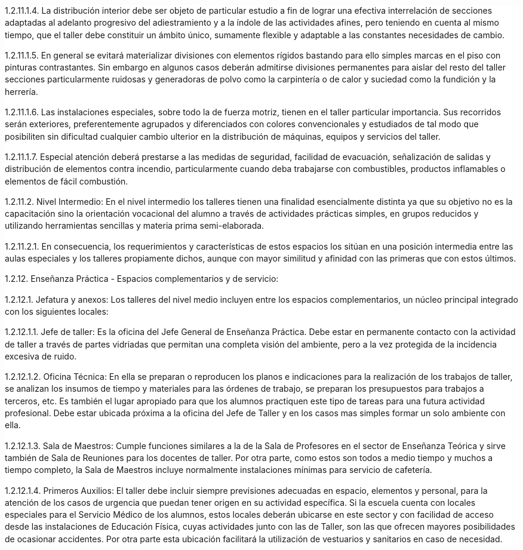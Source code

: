 1.2.11.1.4. La distribución interior debe ser objeto de particular estudio a fin de lograr una efectiva interrelación de secciones adaptadas al adelanto progresivo del adiestramiento y a la índole de las actividades afines, pero teniendo en cuenta al mismo tiempo, que el taller debe constituir un ámbito único, sumamente flexible y adaptable a las constantes necesidades de cambio.

1.2.11.1.5. En general se evitará materializar divisiones con elementos rígidos bastando para ello simples marcas en el piso con pinturas contrastantes. Sin embargo en algunos casos deberán admitirse divisiones permanentes para aislar del resto del taller secciones particularmente ruidosas y generadoras de polvo como la carpintería o de calor y suciedad como la fundición y la herrería.

1.2.11.1.6.  Las instalaciones especiales, sobre todo la de fuerza motriz, tienen en el taller particular importancia. Sus recorridos serán exteriores, preferentemente agrupados y diferenciados con colores convencionales y estudiados de tal modo que posibiliten sin dificultad cualquier cambio ulterior en la distribución de máquinas, equipos y servicios del taller.

1.2.11.1.7.  Especial atención deberá prestarse a las medidas de seguridad, facilidad de evacuación, señalización de salidas y distribución de elementos contra incendio, particularmente cuando deba trabajarse con combustibles, productos inflamables o elementos de fácil combustión.

1.2.11.2.  Nivel Intermedio: En el nivel intermedio los talleres tienen una finalidad esencialmente distinta ya que su objetivo no es la capacitación sino la orientación vocacional del alumno a través de actividades prácticas simples, en grupos reducidos y utilizando herramientas sencillas y materia prima semi-elaborada.

1.2.11.2.1.  En consecuencia, los requerimientos y características de estos espacios los sitúan en una posición intermedia entre las aulas especiales y los talleres propiamente dichos, aunque con mayor similitud y afinidad con las primeras que con estos últimos.

1.2.12. Enseñanza Práctica - Espacios complementarios y de servicio:

1.2.12.1.  Jefatura y anexos: Los talleres del nivel medio incluyen entre los espacios complementarios, un núcleo principal integrado con los siguientes locales:

1.2.12.1.1.  Jefe de taller: Es la oficina del Jefe General de Enseñanza Práctica. Debe estar en permanente contacto con la actividad de taller a través de partes vidriadas que permitan una completa visión del ambiente, pero a la vez protegida de la incidencia excesiva de ruido.

1.2.12.1.2.  Oficina Técnica: En ella se preparan o reproducen los planos e indicaciones para la realización de los trabajos de taller, se analizan los insumos de tiempo y materiales para las órdenes de trabajo, se preparan los presupuestos para trabajos a terceros, etc. Es también el lugar apropiado para que los alumnos practiquen este tipo de tareas para una futura actividad profesional. Debe estar ubicada próxima a la oficina del Jefe de Taller y en los casos mas simples formar un solo ambiente con ella.

1.2.12.1.3.  Sala de Maestros: Cumple funciones similares a la de la Sala de Profesores en el sector de Enseñanza Teórica y sirve también de Sala de Reuniones para los docentes de taller. Por otra parte, como estos son todos a medio tiempo y muchos a tiempo completo, la Sala de Maestros incluye normalmente instalaciones mínimas para servicio de cafetería.

1.2.12.1.4. Primeros Auxilios: El taller debe incluir siempre previsiones adecuadas en espacio, elementos y personal, para la atención de los casos de urgencia que puedan tener origen en su actividad específica. Si la escuela cuenta con locales especiales para el Servicio Médico de los alumnos, estos locales deberán ubicarse en este sector y con facilidad de acceso desde las instalaciones de Educación Física, cuyas actividades junto con las de Taller, son las que ofrecen mayores posibilidades de ocasionar accidentes. Por otra parte esta ubicación facilitará la utilización de vestuarios y sanitarios en caso de necesidad.
